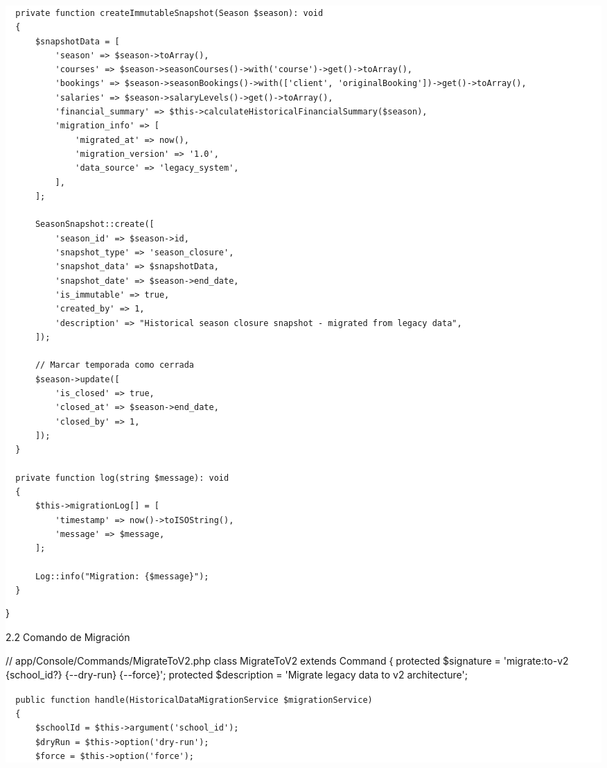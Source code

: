       private function createImmutableSnapshot(Season $season): void
      {
          $snapshotData = [
              'season' => $season->toArray(),
              'courses' => $season->seasonCourses()->with('course')->get()->toArray(),
              'bookings' => $season->seasonBookings()->with(['client', 'originalBooking'])->get()->toArray(),
              'salaries' => $season->salaryLevels()->get()->toArray(),
              'financial_summary' => $this->calculateHistoricalFinancialSummary($season),
              'migration_info' => [
                  'migrated_at' => now(),
                  'migration_version' => '1.0',
                  'data_source' => 'legacy_system',
              ],
          ];

          SeasonSnapshot::create([
              'season_id' => $season->id,
              'snapshot_type' => 'season_closure',
              'snapshot_data' => $snapshotData,
              'snapshot_date' => $season->end_date,
              'is_immutable' => true,
              'created_by' => 1,
              'description' => "Historical season closure snapshot - migrated from legacy data",
          ]);

          // Marcar temporada como cerrada
          $season->update([
              'is_closed' => true,
              'closed_at' => $season->end_date,
              'closed_by' => 1,
          ]);
      }

      private function log(string $message): void
      {
          $this->migrationLog[] = [
              'timestamp' => now()->toISOString(),
              'message' => $message,
          ];

          Log::info("Migration: {$message}");
      }
}

2.2 Comando de Migración

// app/Console/Commands/MigrateToV2.php
class MigrateToV2 extends Command
{
protected $signature = 'migrate:to-v2 {school_id?} {--dry-run} {--force}';
protected $description = 'Migrate legacy data to v2 architecture';

      public function handle(HistoricalDataMigrationService $migrationService)
      {
          $schoolId = $this->argument('school_id');
          $dryRun = $this->option('dry-run');
          $force = $this->option('force');
